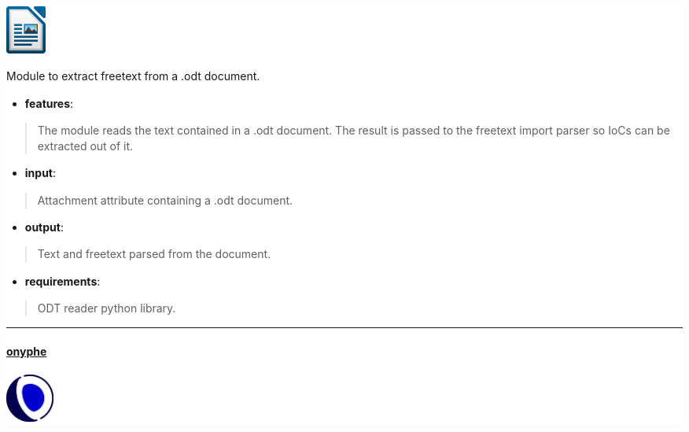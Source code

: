 <img src=logos/odt.png height=60>

Module to extract freetext from a .odt document.
- **features**:
>The module reads the text contained in a .odt document. The result is passed to the freetext import parser so IoCs can be extracted out of it.
- **input**:
>Attachment attribute containing a .odt document.
- **output**:
>Text and freetext parsed from the document.
- **requirements**:
>ODT reader python library.

-----

#### [onyphe](https://github.com/MISP/misp-modules/tree/main/misp_modules/modules/expansion/onyphe.py)

<img src=logos/onyphe.jpg height=60>
